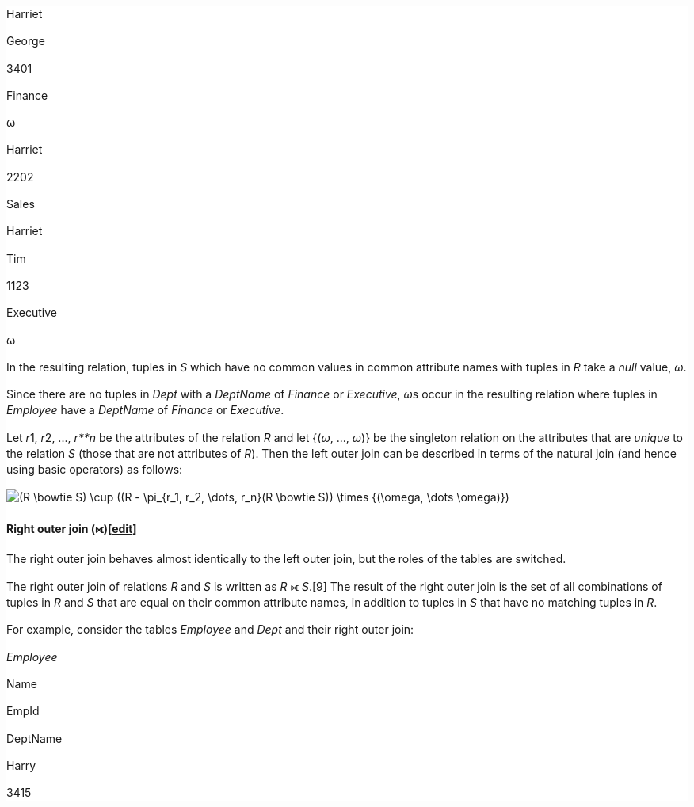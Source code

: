 Harriet

George

3401

Finance

ω

Harriet

2202

Sales

Harriet

Tim

1123

Executive

ω

In the resulting relation, tuples in *S* which have no common values in common attribute names with tuples in *R* take a *null* value, *ω*.

Since there are no tuples in *Dept* with a *DeptName* of *Finance* or *Executive*, *ω*s occur in the resulting relation where tuples in *Employee* have a *DeptName* of *Finance* or *Executive*.

Let *r*1, *r*2, ..., *r**n* be the attributes of the relation *R* and let {(*ω*, ..., *ω*)} be the singleton relation on the attributes that are *unique* to the relation *S* (those that are not attributes of *R*). Then the left outer join can be described in terms of the natural join (and hence using basic operators) as follows:

![(R \bowtie S) \cup ((R - \pi_{r_1, r_2, \dots, r_n}(R \bowtie S)) \times \{(\omega, \dots \omega)\})](https://wikimedia.org/api/rest_v1/media/math/render/svg/98d8c92b6cb42dc22b5b3a9d1a2a4ee4520ba199)

#### Right outer join (⟖)\[[edit][83]\]

The right outer join behaves almost identically to the left outer join, but the roles of the tables are switched.

The right outer join of [relations][84] *R* and *S* is written as *R* ⟖ *S*.[\[9\]][85] The result of the right outer join is the set of all combinations of tuples in *R* and *S* that are equal on their common attribute names, in addition to tuples in *S* that have no matching tuples in *R*.

For example, consider the tables *Employee* and *Dept* and their right outer join:

*Employee*

Name

EmpId

DeptName

Harry

3415


[1]: https://en.wikipedia.org/wiki/Database_theory "Database theory"
[2]: https://en.wikipedia.org/wiki/Algebraic_structure
[3]: https://en.wikipedia.org/wiki/Well-founded_semantics
[4]: https://en.wikipedia.org/wiki/Edgar_F._Codd "Edgar F. Codd"
[5]: https://en.wikipedia.org/wiki/Relational_database "Relational database"
[6]: https://en.wikipedia.org/wiki/Query_language "Query language"
[7]: https://en.wikipedia.org/wiki/SQL "SQL"
[8]: https://en.wikipedia.org/wiki/Relation_(database)
[9]: https://en.wikipedia.org/wiki/Relation_(database) "Relation (database)"
[10]: https://en.wikipedia.org/w/index.php?title=Relational_algebra&action=edit&section=1 "Edit section: Introduction"
[11]: https://en.wikipedia.org/wiki/Edgar_F._Codd "Edgar F. Codd"
[12]: https://en.wikipedia.org/wiki/Relational_model "Relational model"
[13]: https://en.wikipedia.org/wiki/Relational_algebra#Implementations
[14]: https://en.wikipedia.org/wiki/Selection_(relational_algebra) "Selection (relational algebra)"
[15]: https://en.wikipedia.org/wiki/Projection_(relational_algebra) "Projection (relational algebra)"
[16]: https://en.wikipedia.org/wiki/Cartesian_product "Cartesian product"
[17]: https://en.wikipedia.org/wiki/Set_union "Set union"
[18]: https://en.wikipedia.org/wiki/Set_difference "Set difference"
[19]: https://en.wikipedia.org/w/index.php?title=Relational_algebra&action=edit&section=2 "Edit section: Set operators"
[20]: https://en.wikipedia.org/wiki/Set_union "Set union"
[21]: https://en.wikipedia.org/wiki/Set_difference "Set difference"
[22]: https://en.wikipedia.org/wiki/Cartesian_product "Cartesian product"
[23]: https://en.wikipedia.org/wiki/Set_theory "Set theory"
[24]: https://en.wikipedia.org/wiki/Relation_(database) "Relation (database)"
[25]: https://en.wikipedia.org/wiki/Set_intersection "Set intersection"
[26]: https://en.wikipedia.org/wiki/Set_(mathematics) "Set (mathematics)"
[27]: https://en.wikipedia.org/w/index.php?title=Relational_algebra&action=edit&section=3 "Edit section: Projection (Π)"
[28]: https://en.wikipedia.org/wiki/Unary_operation "Unary operation"
[29]: https://en.wikipedia.org/wiki/Set_(mathematics) "Set (mathematics)"
[30]: https://en.wikipedia.org/wiki/Tuple "Tuple"
[31]: https://en.wikipedia.org/wiki/SQL "SQL"
[32]: https://en.wikipedia.org/wiki/Multiset "Multiset"
[33]: https://en.wikipedia.org/wiki/Select_(SQL) "Select (SQL)"
[34]: https://en.wikipedia.org/w/index.php?title=Relational_algebra&action=edit&section=4 "Edit section: Selection (σ)"
[35]: https://en.wikipedia.org/wiki/Unary_operation "Unary operation"
[36]: https://en.wikipedia.org/wiki/Propositional_formula "Propositional formula"
[37]: https://en.wikipedia.org/wiki/Atomic_formula "Atomic formula"
[38]: https://en.wikipedia.org/wiki/Selection_(relational_algebra) "Selection (relational algebra)"
[39]: https://en.wikipedia.org/wiki/Logical_conjunction "Logical conjunction"
[40]: https://en.wikipedia.org/wiki/Logical_disjunction "Logical disjunction"
[41]: https://en.wikipedia.org/wiki/Negation "Negation"
[42]: https://en.wikipedia.org/wiki/Tuple "Tuple"
[43]: https://en.wikipedia.org/w/index.php?title=Relational_algebra&action=edit&section=5 "Edit section: Rename (ρ)"
[44]: https://en.wikipedia.org/wiki/Unary_operation "Unary operation"
[45]: https://en.wikipedia.org/wiki/Relation_(database) "Relation (database)"
[46]: https://en.wikipedia.org/wiki/Relational_algebra#cite_note-1
[47]: https://en.wikipedia.org/w/index.php?title=Relational_algebra&action=edit&section=6 "Edit section: Joins and join-like operators"
[48]: https://en.wikipedia.org/w/index.php?title=Relational_algebra&action=edit&section=7 "Edit section: Natural join (⋈)"
[49]: https://en.wikipedia.org/wiki/Natural_join_(SQL) "Natural join (SQL)"
[50]: https://en.wikipedia.org/wiki/The_Armed "The Armed"
[51]: https://en.wikipedia.org/wiki/Binary_relation "Binary relation"
[52]: https://en.wikipedia.org/wiki/Relation_(database) "Relation (database)"
[53]: https://en.wikipedia.org/wiki/Relational_algebra#cite_note-2
[54]: https://en.wikipedia.org/wiki/Composition_of_relations "Composition of relations"
[55]: https://en.wikipedia.org/wiki/Category_theory "Category theory"
[56]: https://en.wikipedia.org/wiki/Fiber_product "Fiber product"
[57]: https://en.wikipedia.org/wiki/Idempotence "Idempotence"
[58]: https://en.wikipedia.org/wiki/Foreign_key "Foreign key"
[59]: https://en.wikipedia.org/wiki/Predicate_(mathematics) "Predicate (mathematics)"
[60]: https://en.wikipedia.org/wiki/Relation_(mathematics) "Relation (mathematics)"
[61]: https://en.wikipedia.org/wiki/Iff "Iff"
[62]: https://en.wikipedia.org/w/index.php?title=Relational_algebra&action=edit&section=8 "Edit section: θ-join and equijoin"
[63]: https://en.wikipedia.org/wiki/Relational_operator "Relational operator"
[64]: https://en.wikipedia.org/w/index.php?title=Relational_algebra&action=edit&section=9 "Edit section: Semijoin (⋉)(⋊)"
[65]: https://en.wikipedia.org/wiki/Relation_(database) "Relation (database)"
[66]: https://en.wikipedia.org/wiki/Relational_algebra#cite_note-3
[67]: https://en.wikipedia.org/wiki/Relational_algebra#cite_note-Codd1970-4
[68]: https://en.wikipedia.org/w/index.php?title=Relational_algebra&action=edit&section=10 "Edit section: Antijoin (▷)"
[69]: https://en.wikipedia.org/wiki/Relation_(database) "Relation (database)"
[70]: https://en.wikipedia.org/wiki/Relational_algebra#cite_note-5
[71]: https://en.wikipedia.org/wiki/Complement_(set_theory) "Complement (set theory)"
[72]: https://en.wikipedia.org/w/index.php?title=Relational_algebra&action=edit&section=11 "Edit section: Division (÷)"
[73]: https://en.wikipedia.org/wiki/Relation_(database) "Relation (database)"
[74]: https://en.wikipedia.org/w/index.php?title=Relational_algebra&action=edit&section=12 "Edit section: Common extensions"
[75]: https://en.wikipedia.org/wiki/Relational_algebra#cite_note-%C3%96zsuValduriez2011-6
[76]: https://en.wikipedia.org/w/index.php?title=Relational_algebra&action=edit&section=13 "Edit section: Outer joins"
[77]: https://en.wikipedia.org/wiki/Relational_algebra#cite_note-O'NeilO'Neil2001-7
[78]: https://en.wikipedia.org/wiki/Null_(SQL) "Null (SQL)"
[79]: https://en.wikipedia.org/wiki/Null_(SQL)#Comparisons_with_NULL_and_the_three-valued_logic_.283VL.29 "Null (SQL)"
[80]: https://en.wikipedia.org/w/index.php?title=Relational_algebra&action=edit&section=14 "Edit section: Left outer join (⟕)"
[81]: https://en.wikipedia.org/wiki/Relation_(database) "Relation (database)"
[82]: https://en.wikipedia.org/wiki/Relational_algebra#cite_note-8
[83]: https://en.wikipedia.org/w/index.php?title=Relational_algebra&action=edit&section=15 "Edit section: Right outer join (⟖)"
[84]: https://en.wikipedia.org/wiki/Relation_(database) "Relation (database)"
[85]: https://en.wikipedia.org/wiki/Relational_algebra#cite_note-9
[86]: https://en.wikipedia.org/w/index.php?title=Relational_algebra&action=edit&section=16 "Edit section: Full outer join (⟗)"
[87]: https://en.wikipedia.org/wiki/Relation_(database) "Relation (database)"
[88]: https://en.wikipedia.org/wiki/Relational_algebra#cite_note-10
[89]: https://en.wikipedia.org/w/index.php?title=Relational_algebra&action=edit&section=17 "Edit section: Operations for domain computations"
[90]: https://en.wikipedia.org/wiki/Tutorial_D "Tutorial D"
[91]: https://en.wikipedia.org/wiki/Relational_algebra#cite_note-Date2011-11
[92]: https://en.wikipedia.org/wiki/Relational_algebra#cite_note-Garcia-MolinaUllman2009-12
[93]: https://en.wikipedia.org/w/index.php?title=Relational_algebra&action=edit&section=18 "Edit section: Aggregation"
[94]: https://en.wikipedia.org/wiki/Aggregate_function "Aggregate function"
[95]: https://en.wikipedia.org/wiki/Relational_algebra#cite_note-13
[96]: https://en.wikipedia.org/w/index.php?title=Relational_algebra&action=edit&section=19 "Edit section: Transitive closure"
[97]: https://en.wikipedia.org/wiki/Relation_(database) "Relation (database)"
[98]: https://en.wikipedia.org/wiki/Transitive_closure "Transitive closure"
[99]: https://en.wikipedia.org/wiki/Relational_algebra#cite_note-14
[100]: https://en.wikipedia.org/wiki/Hierarchical_and_recursive_queries_in_SQL "Hierarchical and recursive queries in SQL"
[101]: https://en.wikipedia.org/w/index.php?title=Relational_algebra&action=edit&section=20 "Edit section: Use of algebraic properties for query optimization"
[102]: https://en.wikipedia.org/wiki/Relational_query "Relational query"
[103]: https://en.wikipedia.org/wiki/Tree_(data_structure) "Tree (data structure)"
[104]: https://en.wikipedia.org/wiki/Relation_(database) "Relation (database)"
[105]: https://en.wikipedia.org/wiki/Binary_expression_tree "Binary expression tree"
[106]: https://en.wikipedia.org/wiki/Query_optimization "Query optimization"
[107]: https://en.wikipedia.org/w/index.php?title=Relational_algebra&action=edit&section=21 "Edit section: Selection"
[108]: https://en.wikipedia.org/wiki/Relation_(database) "Relation (database)"
[109]: https://en.wikipedia.org/w/index.php?title=Relational_algebra&action=edit&section=22 "Edit section: Basic selection properties"
[110]: https://en.wikipedia.org/wiki/Idempotent "Idempotent"
[111]: https://en.wikipedia.org/wiki/Commutative "Commutative"
[112]: https://en.wikipedia.org/w/index.php?title=Relational_algebra&action=edit&section=23 "Edit section: Breaking up selections with complex conditions"
[113]: https://en.wikipedia.org/wiki/Logical_conjunction "Logical conjunction"
[114]: https://en.wikipedia.org/wiki/Logical_disjunction "Logical disjunction"
[115]: https://en.wikipedia.org/w/index.php?title=Relational_algebra&action=edit&section=24 "Edit section: Selection and cross product"
[116]: https://en.wikipedia.org/wiki/Relation_(database) "Relation (database)"
[117]: https://en.wikipedia.org/w/index.php?title=Relational_algebra&action=edit&section=25 "Edit section: Selection and set operators"
[118]: https://en.wikipedia.org/wiki/Distributive_property "Distributive property"
[119]: https://en.wikipedia.org/wiki/Relation_(database) "Relation (database)"
[120]: https://en.wikipedia.org/w/index.php?title=Relational_algebra&action=edit&section=26 "Edit section: Selection and projection"
[121]: https://en.wikipedia.org/w/index.php?title=Relational_algebra&action=edit&section=27 "Edit section: Projection"
[122]: https://en.wikipedia.org/w/index.php?title=Relational_algebra&action=edit&section=28 "Edit section: Basic projection properties"
[123]: https://en.wikipedia.org/w/index.php?title=Relational_algebra&action=edit&section=29 "Edit section: Projection and set operators"
[124]: https://en.wikipedia.org/wiki/Distributive_property "Distributive property"
[125]: https://en.wikipedia.org/w/index.php?title=Relational_algebra&action=edit&section=30 "Edit section: Rename"
[126]: https://en.wikipedia.org/w/index.php?title=Relational_algebra&action=edit&section=31 "Edit section: Basic rename properties"
[127]: https://en.wikipedia.org/w/index.php?title=Relational_algebra&action=edit&section=32 "Edit section: Rename and set operators"
[128]: https://en.wikipedia.org/w/index.php?title=Relational_algebra&action=edit&section=33 "Edit section: Product and union"
[129]: https://en.wikipedia.org/w/index.php?title=Relational_algebra&action=edit&section=34 "Edit section: Implementations"
[130]: https://en.wikipedia.org/wiki/ISBL "ISBL"
[131]: https://en.wikipedia.org/wiki/Relational_algebra#cite_note-15
[132]: https://en.wikipedia.org/wiki/Business_System_12 "Business System 12"
[133]: https://en.wikipedia.org/wiki/Christopher_J._Date "Christopher J. Date"
[134]: https://en.wikipedia.org/wiki/Hugh_Darwen "Hugh Darwen"
[135]: https://en.wikipedia.org/wiki/Tutorial_D "Tutorial D"
[136]: https://en.wikipedia.org/wiki/Rel_(DBMS) "Rel (DBMS)"
[137]: https://en.wikipedia.org/wiki/SQL "SQL"
[138]: https://en.wikipedia.org/wiki/Table_(database) "Table (database)"
[139]: https://en.wikipedia.org/wiki/Relation_(database) "Relation (database)"
[140]: https://en.wikipedia.org/wiki/Multiset "Multiset"
[141]: https://en.wikipedia.org/wiki/Garcia-Molina "Garcia-Molina"
[142]: https://en.wikipedia.org/wiki/Jeffrey_Ullman "Jeffrey Ullman"
[143]: https://en.wikipedia.org/wiki/Jennifer_Widom "Jennifer Widom"
[144]: https://en.wikipedia.org/wiki/Relational_algebra#cite_note-Garcia-MolinaUllman2009-12
[145]: https://en.wikipedia.org/w/index.php?title=Relational_algebra&action=edit&section=35 "Edit section: See also"
[146]: https://en.wikipedia.org/w/index.php?title=Relational_algebra&action=edit&section=36 "Edit section: References"
[147]: https://en.wikipedia.org/wiki/Relational_algebra#cite_ref-1 "Jump up"
[148]: https://en.wikipedia.org/wiki/ISBN_(identifier) "ISBN (identifier)"
[149]: https://en.wikipedia.org/wiki/Special:BookSources/978-0-07-802215-9 "Special:BookSources/978-0-07-802215-9"
[150]: https://en.wikipedia.org/wiki/OCLC_(identifier) "OCLC (identifier)"
[151]: https://www.worldcat.org/oclc/1080554130
[152]: https://en.wikipedia.org/wiki/Relational_algebra#cite_ref-2 "Jump up"
[153]: https://en.wikipedia.org/wiki/Unicode "Unicode"
[154]: https://en.wikipedia.org/wiki/Relational_algebra#cite_ref-3 "Jump up"
[155]: https://en.wikipedia.org/wiki/Unicode "Unicode"
[156]: https://en.wikipedia.org/wiki/Relational_algebra#cite_ref-Codd1970_4-0 "Jump up"
[157]: https://en.wikipedia.org/wiki/E.F._Codd "E.F. Codd"
[158]: https://en.wikipedia.org/wiki/Communications_of_the_ACM "Communications of the ACM"
[159]: https://en.wikipedia.org/wiki/Doi_(identifier) "Doi (identifier)"
[160]: https://doi.org/10.1145%2F362384.362685
[161]: https://en.wikipedia.org/wiki/Relational_algebra#cite_ref-5 "Jump up"
[162]: https://en.wikipedia.org/wiki/Unicode "Unicode"
[163]: https://en.wikipedia.org/wiki/Relational_algebra#cite_ref-%C3%96zsuValduriez2011_6-0 "Jump up"
[164]: https://books.google.com/books?id=TOBaLQMuNV4C&pg=PA46
[165]: https://en.wikipedia.org/wiki/ISBN_(identifier) "ISBN (identifier)"
[166]: https://en.wikipedia.org/wiki/Special:BookSources/978-1-4419-8833-1 "Special:BookSources/978-1-4419-8833-1"
[167]: https://en.wikipedia.org/wiki/Relational_algebra#cite_ref-O'NeilO'Neil2001_7-0 "Jump up"
[168]: https://en.wikipedia.org/wiki/Elizabeth_O%27Neil "Elizabeth O'Neil"
[169]: https://books.google.com/books?id=UXh4qTpmO8QC&pg=PA120
[170]: https://en.wikipedia.org/wiki/ISBN_(identifier) "ISBN (identifier)"
[171]: https://en.wikipedia.org/wiki/Special:BookSources/978-1-55860-438-4 "Special:BookSources/978-1-55860-438-4"
[172]: https://en.wikipedia.org/wiki/Relational_algebra#cite_ref-8 "Jump up"
[173]: https://en.wikipedia.org/wiki/Unicode "Unicode"
[174]: https://en.wikipedia.org/wiki/Relational_algebra#cite_ref-9 "Jump up"
[175]: https://en.wikipedia.org/wiki/Unicode "Unicode"
[176]: https://en.wikipedia.org/wiki/Relational_algebra#cite_ref-10 "Jump up"
[177]: https://en.wikipedia.org/wiki/Unicode "Unicode"
[178]: https://en.wikipedia.org/wiki/Relational_algebra#cite_ref-Date2011_11-0 "Jump up"
[179]: https://books.google.com/books?id=WuZGD5tBfMwC&pg=PA133
[180]: https://en.wikipedia.org/wiki/ISBN_(identifier) "ISBN (identifier)"
[181]: https://en.wikipedia.org/wiki/Special:BookSources/978-1-4493-1974-8 "Special:BookSources/978-1-4493-1974-8"
[182]: https://en.wikipedia.org/wiki/Relational_algebra#cite_ref-Garcia-MolinaUllman2009_12-0
[183]: https://en.wikipedia.org/wiki/Relational_algebra#cite_ref-Garcia-MolinaUllman2009_12-1
[184]: https://en.wikipedia.org/wiki/ISBN_(identifier) "ISBN (identifier)"
[185]: https://en.wikipedia.org/wiki/Special:BookSources/978-0-13-187325-4 "Special:BookSources/978-0-13-187325-4"
[186]: https://en.wikipedia.org/wiki/Relational_algebra#cite_ref-13 "Jump up"
[187]: https://en.wikipedia.org/wiki/ISBN_(identifier) "ISBN (identifier)"
[188]: https://en.wikipedia.org/wiki/Special:BookSources/9780136067016 "Special:BookSources/9780136067016"
[189]: https://en.wikipedia.org/wiki/Category:CS1_maint:_location "Category:CS1 maint: location"
[190]: https://en.wikipedia.org/wiki/Relational_algebra#cite_ref-14 "Jump up"
[191]: https://en.wikipedia.org/wiki/Doi_(identifier) "Doi (identifier)"
[192]: https://doi.org/10.1145%2F567752.567763
[193]: https://en.wikipedia.org/wiki/Relational_algebra#cite_ref-15 "Jump up"
[194]: https://amturing.acm.org/award_winners/codd_1000892.cfm
[195]: https://en.wikipedia.org/w/index.php?title=Relational_algebra&action=edit&section=37 "Edit section: Further reading"
[196]: https://en.wikipedia.org/wiki/Tomasz_Imieli%C5%84ski "Tomasz Imieliński"
[197]: https://doi.org/10.1016%2F0022-0000%2884%2990077-1
[198]: https://en.wikipedia.org/wiki/Journal_of_Computer_and_System_Sciences "Journal of Computer and System Sciences"
[199]: https://en.wikipedia.org/wiki/Doi_(identifier) "Doi (identifier)"
[200]: https://doi.org/10.1016%2F0022-0000%2884%2990077-1
[201]: https://en.wikipedia.org/wiki/Cylindric_algebra "Cylindric algebra"
[202]: https://en.wikipedia.org/w/index.php?title=Relational_algebra&action=edit&section=38 "Edit section: External links"
[203]: http://www.slinfo.una.ac.cr/rat/rat.html
[204]: http://www.databaselecture.com/processing.html
[205]: http://www.databasteknik.se/webbkursen/relalg-lecture/index.html
[206]: https://ltworf.github.io/relational/index.html
[207]: http://www-db.stanford.edu/~widom/cs346/ioannidis.pdf
[208]: https://web.stanford.edu/class/cs345d-01/rl/chaudhuri98.pdf
[209]: https://web.stanford.edu/class/cs345d-01/rl/chaudhuri98.pdf
[210]: http://infolab.stanford.edu/lore/pubs/qo.pdf
[211]: http://www.cse.fau.edu/~marty#RADownload
[212]: https://centaurialpha.github.io/pireal/index.html
[213]: http://des.sourceforge.net/
[214]: https://dbis-uibk.github.io/relax/
[215]: https://users.cs.duke.edu/~junyang/ra2/
[216]: http://mlwiki.org/index.php/Translating_SQL_to_Relational_Algebra